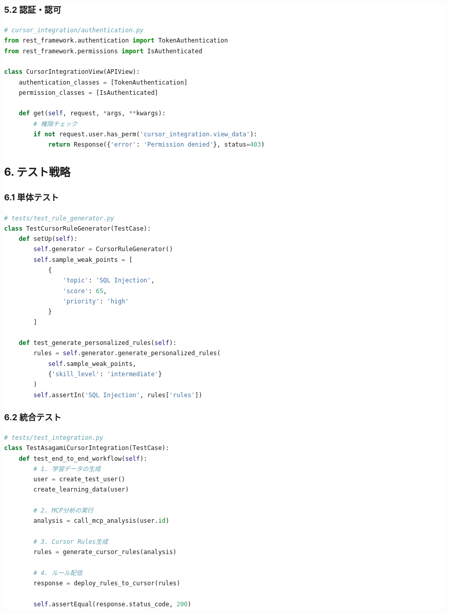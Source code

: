 ### 5.2 認証・認可
```python
# cursor_integration/authentication.py
from rest_framework.authentication import TokenAuthentication
from rest_framework.permissions import IsAuthenticated

class CursorIntegrationView(APIView):
    authentication_classes = [TokenAuthentication]
    permission_classes = [IsAuthenticated]
    
    def get(self, request, *args, **kwargs):
        # 権限チェック
        if not request.user.has_perm('cursor_integration.view_data'):
            return Response({'error': 'Permission denied'}, status=403)
```

## 6. テスト戦略

### 6.1 単体テスト
```python
# tests/test_rule_generator.py
class TestCursorRuleGenerator(TestCase):
    def setUp(self):
        self.generator = CursorRuleGenerator()
        self.sample_weak_points = [
            {
                'topic': 'SQL Injection',
                'score': 65,
                'priority': 'high'
            }
        ]
    
    def test_generate_personalized_rules(self):
        rules = self.generator.generate_personalized_rules(
            self.sample_weak_points,
            {'skill_level': 'intermediate'}
        )
        self.assertIn('SQL Injection', rules['rules'])
```

### 6.2 統合テスト
```python
# tests/test_integration.py
class TestAsagamiCursorIntegration(TestCase):
    def test_end_to_end_workflow(self):
        # 1. 学習データの生成
        user = create_test_user()
        create_learning_data(user)
        
        # 2. MCP分析の実行
        analysis = call_mcp_analysis(user.id)
        
        # 3. Cursor Rules生成
        rules = generate_cursor_rules(analysis)
        
        # 4. ルール配信
        response = deploy_rules_to_cursor(rules)
        
        self.assertEqual(response.status_code, 200)
```
